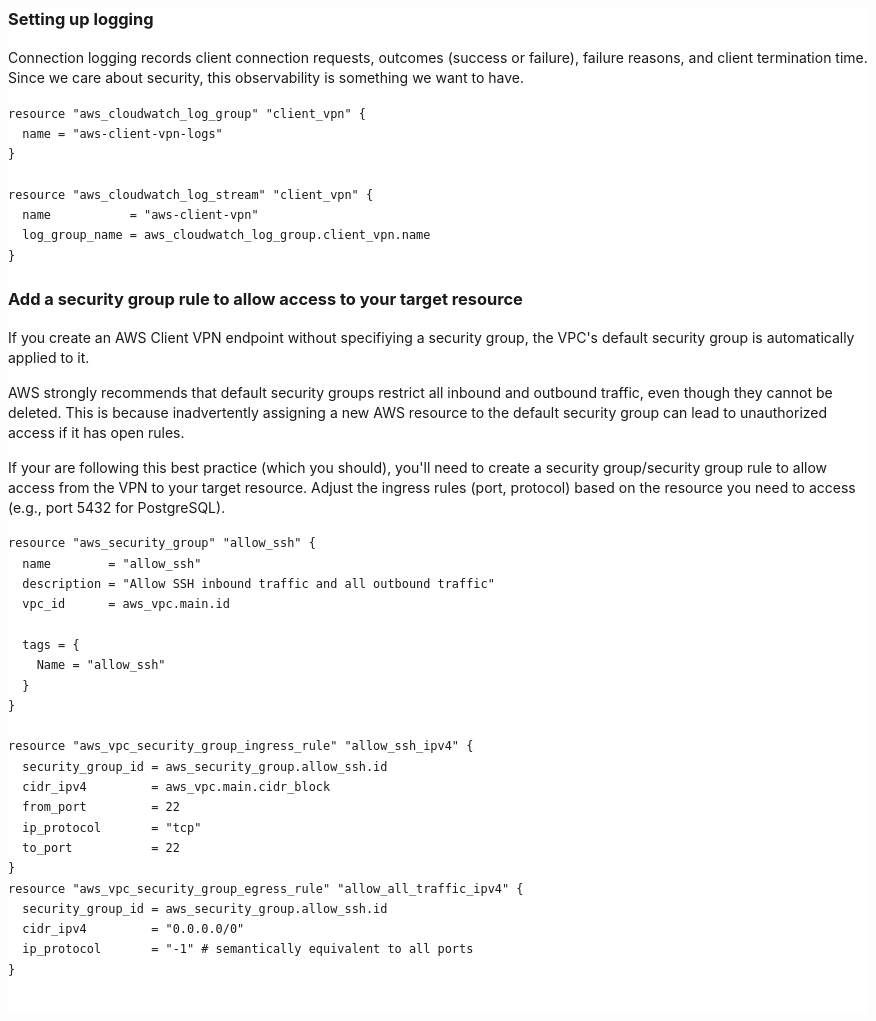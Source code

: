 ### Setting up logging

Connection logging records client connection requests, outcomes (success or failure), failure reasons, and client termination time. Since we care about security, this observability is something we want to have.

```
resource "aws_cloudwatch_log_group" "client_vpn" {
  name = "aws-client-vpn-logs"
}

resource "aws_cloudwatch_log_stream" "client_vpn" {
  name           = "aws-client-vpn"
  log_group_name = aws_cloudwatch_log_group.client_vpn.name
}
```

### Add a security group rule to allow access to your target resource

If you create an AWS Client VPN endpoint without specifiying a security group, the VPC's default security group is automatically applied to it. 

AWS strongly recommends that default security groups restrict all inbound and outbound traffic, even though they cannot be deleted. This is because inadvertently assigning a new AWS resource to the default security group can lead to unauthorized access if it has open rules. 

If your are following this best practice (which you should), you'll need to create a security group/security group rule to allow access from the VPN to your target resource. Adjust the ingress rules (port, protocol) based on the resource you need to access (e.g., port 5432 for PostgreSQL).

```
resource "aws_security_group" "allow_ssh" {
  name        = "allow_ssh"
  description = "Allow SSH inbound traffic and all outbound traffic"
  vpc_id      = aws_vpc.main.id

  tags = {
    Name = "allow_ssh"
  }
}

resource "aws_vpc_security_group_ingress_rule" "allow_ssh_ipv4" {
  security_group_id = aws_security_group.allow_ssh.id
  cidr_ipv4         = aws_vpc.main.cidr_block
  from_port         = 22
  ip_protocol       = "tcp"
  to_port           = 22
}
resource "aws_vpc_security_group_egress_rule" "allow_all_traffic_ipv4" {
  security_group_id = aws_security_group.allow_ssh.id
  cidr_ipv4         = "0.0.0.0/0"
  ip_protocol       = "-1" # semantically equivalent to all ports
}
```
<br>
